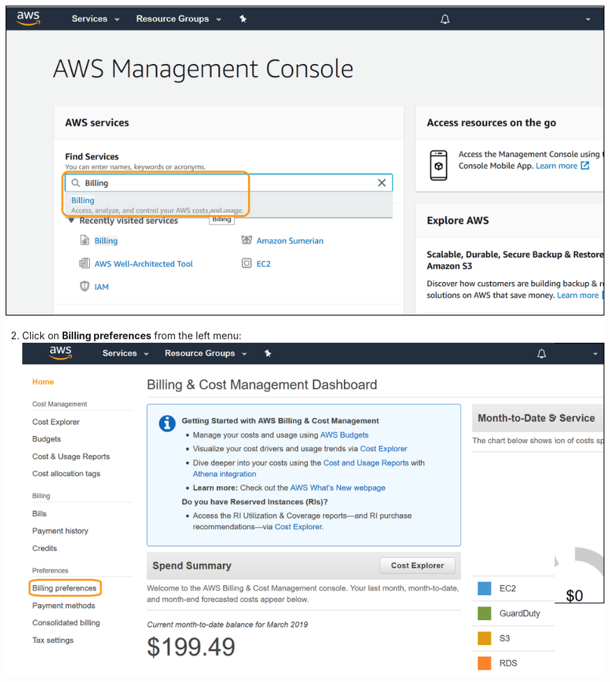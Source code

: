 ![Images/AWSMonthlyUsage0.png](Images/AWSMonthlyUsage0.png)

2. Click on **Billing preferences** from the left menu:
![Images/AWSMonthlyUsage1.png](Images/AWSMonthlyUsage1.png)
